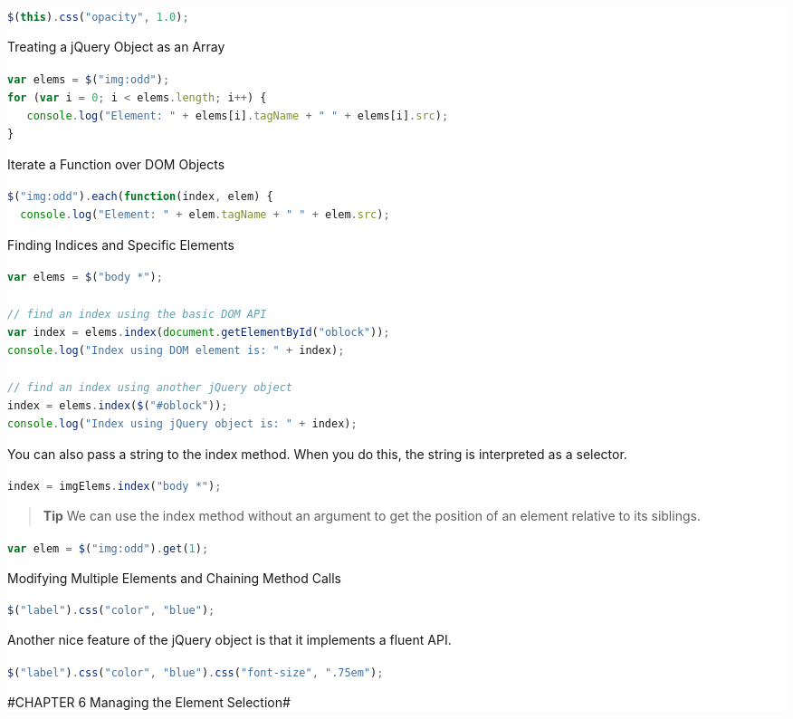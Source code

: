 ```JavaScript
$(this).css("opacity", 1.0);
```

Treating a jQuery Object as an Array

```JavaScript
var elems = $("img:odd");
for (var i = 0; i < elems.length; i++) {
   console.log("Element: " + elems[i].tagName + " " + elems[i].src);
}
```

Iterate a Function over DOM Objects

```JavaScript
$("img:odd").each(function(index, elem) {
  console.log("Element: " + elem.tagName + " " + elem.src);
```

Finding Indices and Specific Elements

```JavaScript
var elems = $("body *");

// find an index using the basic DOM API
var index = elems.index(document.getElementById("oblock"));
console.log("Index using DOM element is: " + index);

// find an index using another jQuery object
index = elems.index($("#oblock"));
console.log("Index using jQuery object is: " + index);
```

You can also pass a string to the index method. When you do this, the string is interpreted as a selector.

```JavaScript
index = imgElems.index("body *");
```

> **Tip**  We can use the index method without an argument to get the position of an element relative to its siblings.

```JavaScript
var elem = $("img:odd").get(1);
```

Modifying Multiple Elements and Chaining Method Calls

```JavaScript
$("label").css("color", "blue");
```

Another nice feature of the jQuery object is that it implements a fluent API.

```JavaScript
$("label").css("color", "blue").css("font-size", ".75em");
```

#CHAPTER 6 Managing the Element Selection#

